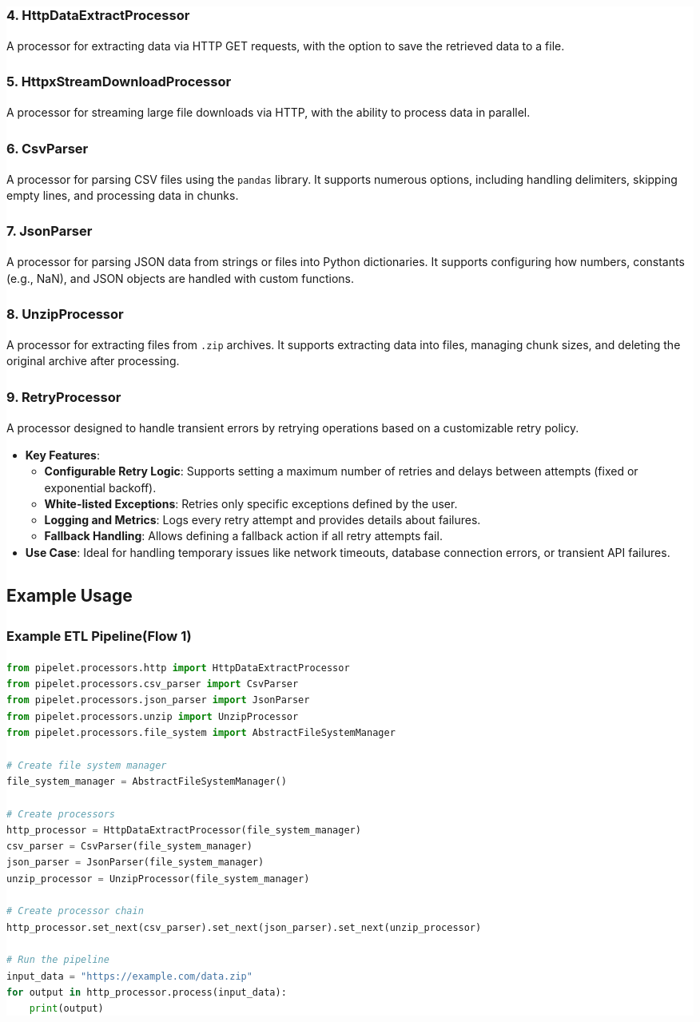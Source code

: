 ### 4. **HttpDataExtractProcessor**
A processor for extracting data via HTTP GET requests, with the option to save the retrieved data to a file.

### 5. **HttpxStreamDownloadProcessor**
A processor for streaming large file downloads via HTTP, with the ability to process data in parallel.

### 6. **CsvParser**
A processor for parsing CSV files using the `pandas` library. It supports numerous options, including handling delimiters, skipping empty lines, and processing data in chunks.

### 7. **JsonParser**
A processor for parsing JSON data from strings or files into Python dictionaries. It supports configuring how numbers, constants (e.g., NaN), and JSON objects are handled with custom functions.

### 8. **UnzipProcessor**
A processor for extracting files from `.zip` archives. It supports extracting data into files, managing chunk sizes, and deleting the original archive after processing.

### 9. **RetryProcessor**

A processor designed to handle transient errors by retrying operations based on a customizable retry policy.

- **Key Features**:
  - **Configurable Retry Logic**: Supports setting a maximum number of retries and delays between attempts (fixed or exponential backoff).
  - **White-listed Exceptions**: Retries only specific exceptions defined by the user.
  - **Logging and Metrics**: Logs every retry attempt and provides details about failures.
  - **Fallback Handling**: Allows defining a fallback action if all retry attempts fail.
- **Use Case**: Ideal for handling temporary issues like network timeouts, database connection errors, or transient API failures.

## Example Usage

### Example ETL Pipeline(Flow 1)

```python
from pipelet.processors.http import HttpDataExtractProcessor
from pipelet.processors.csv_parser import CsvParser
from pipelet.processors.json_parser import JsonParser
from pipelet.processors.unzip import UnzipProcessor
from pipelet.processors.file_system import AbstractFileSystemManager

# Create file system manager
file_system_manager = AbstractFileSystemManager()

# Create processors
http_processor = HttpDataExtractProcessor(file_system_manager)
csv_parser = CsvParser(file_system_manager)
json_parser = JsonParser(file_system_manager)
unzip_processor = UnzipProcessor(file_system_manager)

# Create processor chain
http_processor.set_next(csv_parser).set_next(json_parser).set_next(unzip_processor)

# Run the pipeline
input_data = "https://example.com/data.zip"
for output in http_processor.process(input_data):
    print(output)
```
